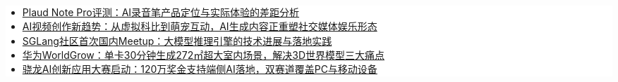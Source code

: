 - [Plaud Note Pro评测：AI录音笔产品定位与实际体验的差距分析](https://mp.weixin.qq.com/s/tEAxR-Znhq7pgR5cWGpptw)
- [AI视频创作新趋势：从虚拟科比到萌宠互动，AI生成内容正重塑社交媒体娱乐形态](https://mp.weixin.qq.com/s/ntUZwEIp4Q7BytDdNcsh3w)
- [SGLang社区首次国内Meetup：大模型推理引擎的技术进展与落地实践](https://mp.weixin.qq.com/s/Rjo7kpZkMbW7HeI3MoRMSw)
- [华为WorldGrow：单卡30分钟生成272㎡超大室内场景，解决3D世界模型三大痛点](https://mp.weixin.qq.com/s/pTKxYrWf-EU-5WGr4MZL6A)
- [骁龙AI创新应用大赛启动：120万奖金支持端侧AI落地，双赛道覆盖PC与移动设备](https://mp.weixin.qq.com/s/1Wog7Bk3-V2vP5BW3TCKtQ)
